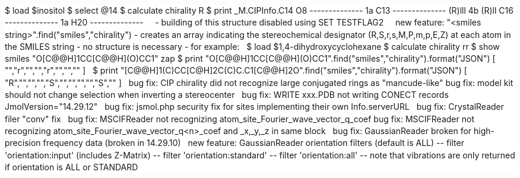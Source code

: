   \$ load \$inositol
  \$ select \@14
  \$ calculate chirality
  R
  \$ print \_M.CIPInfo.C14
  O8 \-\-\-\-\-\-\-\-\-\-\-\-\--
  1a
  C13 \-\-\-\-\-\-\-\-\-\-\-\-\--
  (R)lll
  4b
  (R)ll
  C16 \-\-\-\-\-\-\-\-\-\-\-\-\--
  1a
  H20 \-\-\-\-\-\-\-\-\-\-\-\-\--
   
   
  \- building of this structure disabled using SET TESTFLAG2
   
   
  new feature: \"\<smiles string\>\".find(\"smiles\",\"chirality\")
  \- creates an array indicating the stereochemical designator (R,S,r,s,M,P,m,p,E,Z) at each atom in the SMILES string
  \- no structure is necessary
  \- for example:
   
  \$ load \$1,4-dihydroxycyclohexane
  \$ calculate chirality
  rr
  \$ show smiles
  \"O\[C@\@H\]1CC\[C@\@H\](O)CC1\"
  zap
  \$ print \"O\[C@\@H\]1CC\[C@\@H\](O)CC1\".find(\"smiles\",\"chirality\").format(\"JSON\")
  \[ \"\",\"r\",\"\",\"\",\"r\",\"\",\"\",\"\" \]
   
  \$ print \"\[C@\@H\]1(C)CC\[C\@H\]2C(C)C.C1\[C@\@H\]2O\".find(\"smiles\",\"chirality\").format(\"JSON\")
  \[ \"R\",\"\",\"\",\"\",\"S\",\"\",\"\",\"\",\"\",\"S\",\"\" \]
   
  bug fix: CIP chirality did not recognize large conjugated rings as \"mancude-like\"
  bug fix: model kit should not change selection when inverting a stereocenter
   
  bug fix: WRITE xxx.PDB not writing CONECT records
   
  JmolVersion=\"14.29.12\"
   
  bug fix: jsmol.php security fix for sites implementing their own Info.serverURL
   
  bug fix: CrystalReader filer \"conv\" fix
   
  bug fix: MSCIFReader not recognizing atom_site_Fourier_wave_vector_q\_coef
  bug fix: MSCIFReader not recognizing atom_site_Fourier_wave_vector_q\<n\>\_coef and \_x,\_y,\_z in same block
   
  bug fix: GaussianReader broken for high-precision frequency data (broken in 14.29.10)
   
  new feature: GaussianReader orientation filters (default is ALL)
  \-- filter \'orientation:input\' (includes Z-Matrix)
  \-- filter \'orientation:standard\'
  \-- filter \'orientation:all\'
  \-- note that vibrations are only returned if orientation is ALL or STANDARD
   
